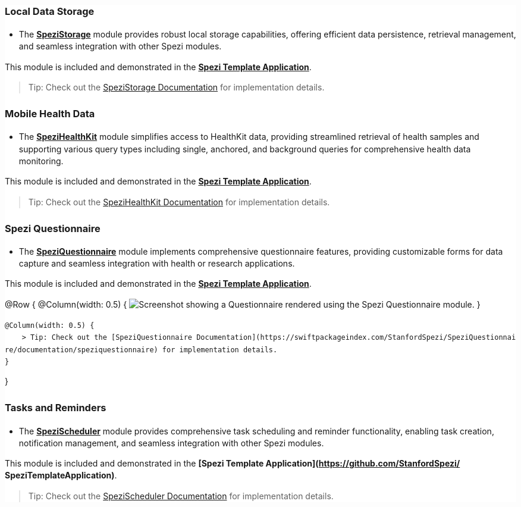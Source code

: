 
### Local Data Storage
- The **[SpeziStorage](https://github.com/StanfordSpezi/SpeziStorage)** module provides robust local storage capabilities, offering efficient data persistence, retrieval management, and seamless integration with other Spezi modules. 

This module is included and demonstrated in the **[Spezi Template Application](https://github.com/StanfordSpezi/SpeziTemplateApplication)**.

> Tip: Check out the [SpeziStorage Documentation](https://swiftpackageindex.com/StanfordSpezi/SpeziStorage/documentation/spezilocalstorage) for implementation details.


### Mobile Health Data 
- The **[SpeziHealthKit](https://github.com/StanfordSpezi/SpeziHealthKit)** module simplifies access to HealthKit data, providing streamlined retrieval of health samples and supporting various query types including single, anchored, and background queries for comprehensive health data monitoring. 

This module is included and demonstrated in the **[Spezi Template Application](https://github.com/StanfordSpezi/SpeziTemplateApplication)**.

> Tip: Check out the [SpeziHealthKit Documentation](https://swiftpackageindex.com/StanfordSpezi/SpeziHealthKit/documentation/spezihealthkit) for implementation details.


### Spezi Questionnaire
- The **[SpeziQuestionnaire](https://github.com/StanfordSpezi/SpeziQuestionnaire)** module implements comprehensive questionnaire features, providing customizable forms for data capture and seamless integration with health or research applications. 

This module is included and demonstrated in the **[Spezi Template Application](https://github.com/StanfordSpezi/SpeziTemplateApplication)**.

@Row {
    @Column(width: 0.5) {
        <img src="https://raw.githubusercontent.com/StanfordSpezi/SpeziQuestionnaire/main/Sources/SpeziQuestionnaire/SpeziQuestionnaire.docc/Resources/Overview.png" alt="Screenshot showing a Questionnaire rendered using the Spezi Questionnaire module." style="width:200px;" />
    }
    
    @Column(width: 0.5) {
        > Tip: Check out the [SpeziQuestionnaire Documentation](https://swiftpackageindex.com/StanfordSpezi/SpeziQuestionnaire/documentation/speziquestionnaire) for implementation details.
    }
}


### Tasks and Reminders
- The **[SpeziScheduler](https://github.com/StanfordSpezi/SpeziScheduler)** module provides comprehensive task scheduling and reminder functionality, enabling task creation, notification management, and seamless integration with other Spezi modules. 

This module is included and demonstrated in the **[Spezi Template Application](https://github.com/StanfordSpezi/
SpeziTemplateApplication)**.

> Tip: Check out the [SpeziScheduler Documentation](https://swiftpackageindex.com/StanfordSpezi/SpeziScheduler/documentation/spezischeduler) for implementation details.
